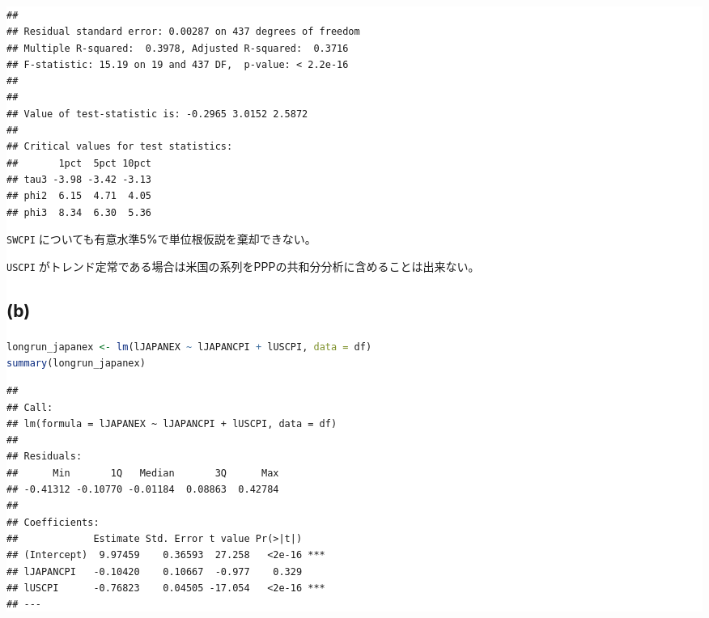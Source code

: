     ## 
    ## Residual standard error: 0.00287 on 437 degrees of freedom
    ## Multiple R-squared:  0.3978, Adjusted R-squared:  0.3716 
    ## F-statistic: 15.19 on 19 and 437 DF,  p-value: < 2.2e-16
    ## 
    ## 
    ## Value of test-statistic is: -0.2965 3.0152 2.5872 
    ## 
    ## Critical values for test statistics: 
    ##       1pct  5pct 10pct
    ## tau3 -3.98 -3.42 -3.13
    ## phi2  6.15  4.71  4.05
    ## phi3  8.34  6.30  5.36

`SWCPI` についても有意水準5%で単位根仮説を棄却できない。

`USCPI`
がトレンド定常である場合は米国の系列をPPPの共和分分析に含めることは出来ない。

## (b)

``` r
longrun_japanex <- lm(lJAPANEX ~ lJAPANCPI + lUSCPI, data = df)
summary(longrun_japanex)
```

    ## 
    ## Call:
    ## lm(formula = lJAPANEX ~ lJAPANCPI + lUSCPI, data = df)
    ## 
    ## Residuals:
    ##      Min       1Q   Median       3Q      Max 
    ## -0.41312 -0.10770 -0.01184  0.08863  0.42784 
    ## 
    ## Coefficients:
    ##             Estimate Std. Error t value Pr(>|t|)    
    ## (Intercept)  9.97459    0.36593  27.258   <2e-16 ***
    ## lJAPANCPI   -0.10420    0.10667  -0.977    0.329    
    ## lUSCPI      -0.76823    0.04505 -17.054   <2e-16 ***
    ## ---